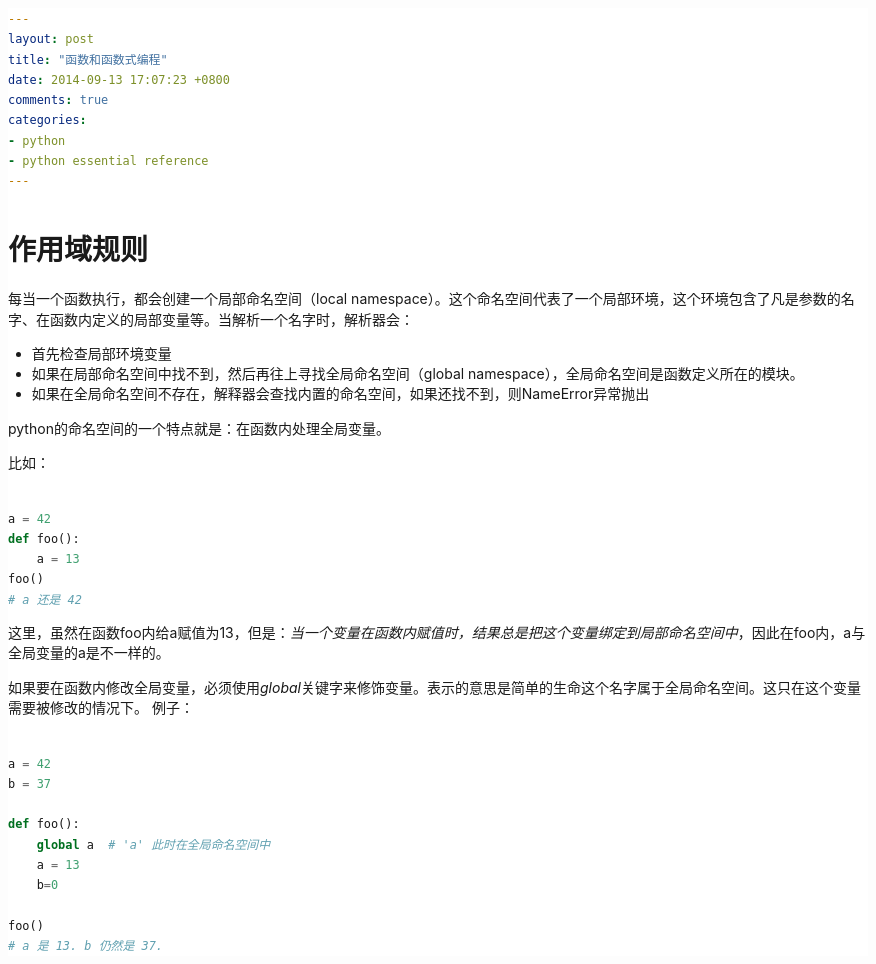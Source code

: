 ```yaml
---
layout: post
title: "函数和函数式编程"
date: 2014-09-13 17:07:23 +0800
comments: true
categories: 
- python
- python essential reference
---
```


# 作用域规则

每当一个函数执行，都会创建一个局部命名空间（local namespace）。这个命名空间代表了一个局部环境，这个环境包含了凡是参数的名字、在函数内定义的局部变量等。当解析一个名字时，解析器会：

* 首先检查局部环境变量
* 如果在局部命名空间中找不到，然后再往上寻找全局命名空间（global namespace），全局命名空间是函数定义所在的模块。
* 如果在全局命名空间不存在，解释器会查找内置的命名空间，如果还找不到，则NameError异常抛出

python的命名空间的一个特点就是：在函数内处理全局变量。

比如：



```python

a = 42 
def foo():
	a = 13 
foo()
# a 还是 42

```

这里，虽然在函数foo内给a赋值为13，但是：*当一个变量在函数内赋值时，结果总是把这个变量绑定到局部命名空间中*，因此在foo内，a与全局变量的a是不一样的。

如果要在函数内修改全局变量，必须使用*global*关键字来修饰变量。表示的意思是简单的生命这个名字属于全局命名空间。这只在这个变量需要被修改的情况下。
例子：

```python

a = 42
b = 37 

def foo():
	global a  # 'a' 此时在全局命名空间中
	a = 13 
	b=0

foo()
# a 是 13. b 仍然是 37.

```
